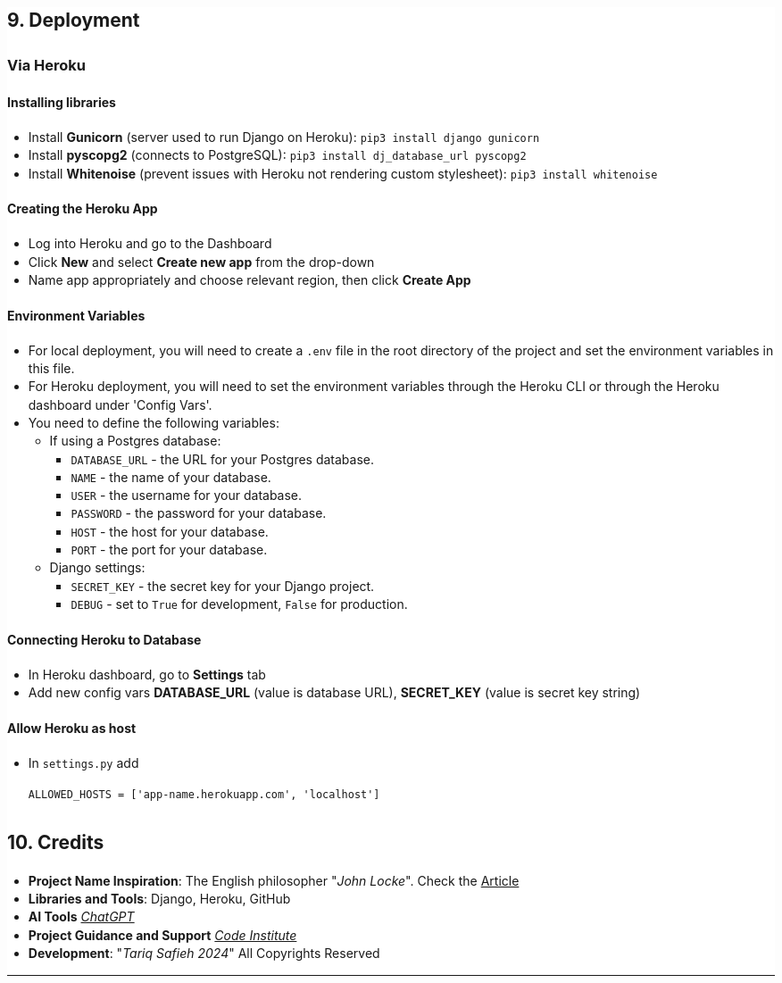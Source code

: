 ## 9. Deployment

###  Via Heroku
#### Installing libraries
- Install **Gunicorn** (server used to run Django on Heroku): ``pip3 install django gunicorn``
- Install **pyscopg2** (connects to PostgreSQL): ``pip3 install dj_database_url pyscopg2``
- Install **Whitenoise** (prevent issues with Heroku not rendering custom stylesheet): ``pip3 install whitenoise``

#### Creating the Heroku App

- Log into Heroku and go to the Dashboard
- Click **New** and select **Create new app** from the drop-down
- Name app appropriately and choose relevant region, then click **Create App**

#### Environment Variables

- For local deployment, you will need to create a `.env` file in the root directory of the project and set the environment variables in this file.
- For Heroku deployment, you will need to set the environment variables through the Heroku CLI or through the Heroku dashboard under 'Config Vars'.
- You need to define the following variables:
  - If using a Postgres database:
    - `DATABASE_URL` - the URL for your Postgres database.
    - `NAME` - the name of your database.
    - `USER` - the username for your database.
    - `PASSWORD` - the password for your database.
    - `HOST` - the host for your database.
    - `PORT` - the port for your database.
  - Django settings:
    - `SECRET_KEY` - the secret key for your Django project.
    - `DEBUG` - set to `True` for development, `False` for production.

#### Connecting Heroku to Database

- In Heroku dashboard, go to **Settings** tab
- Add new config vars **DATABASE_URL** (value is database URL), **SECRET_KEY** (value is secret key string)


#### Allow Heroku as host

- In ``settings.py`` add
    ````
    ALLOWED_HOSTS = ['app-name.herokuapp.com', 'localhost']
    ````

## 10. Credits
- **Project Name Inspiration**: The English philosopher "_John Locke_". Check the [Article](https://plato.stanford.edu/entries/locke-personal-identity/) 
- **Libraries and Tools**: Django, Heroku, GitHub
- **AI Tools** [_ChatGPT_](https://openai.com/chatgpt)
- **Project Guidance and Support** [_Code Institute_](codeinstitute.net/)
- **Development**: "_Tariq Safieh 2024_" All Copyrights Reserved

---





